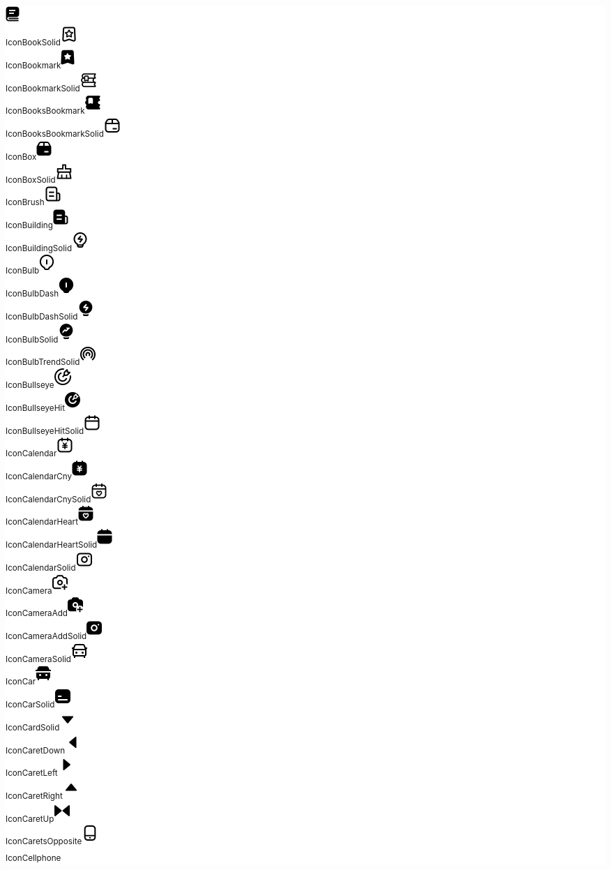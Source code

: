 <img src="https://raw.githubusercontent.com/ecomfe/dls-icons/master/svg/book-solid.svg" height="24"/><br/><sub>IconBookSolid</sub></td><td align="center"><img src="https://raw.githubusercontent.com/ecomfe/dls-icons/master/svg/bookmark.svg" height="24"/><br/><sub>IconBookmark</sub></td><td align="center"><img src="https://raw.githubusercontent.com/ecomfe/dls-icons/master/svg/bookmark-solid.svg" height="24"/><br/><sub>IconBookmarkSolid</sub></td></tr><tr><td align="center"><img src="https://raw.githubusercontent.com/ecomfe/dls-icons/master/svg/books-bookmark.svg" height="24"/><br/><sub>IconBooksBookmark</sub></td><td align="center"><img src="https://raw.githubusercontent.com/ecomfe/dls-icons/master/svg/books-bookmark-solid.svg" height="24"/><br/><sub>IconBooksBookmarkSolid</sub></td><td align="center"><img src="https://raw.githubusercontent.com/ecomfe/dls-icons/master/svg/box.svg" height="24"/><br/><sub>IconBox</sub></td><td align="center"><img src="https://raw.githubusercontent.com/ecomfe/dls-icons/master/svg/box-solid.svg" height="24"/><br/><sub>IconBoxSolid</sub></td><td align="center"><img src="https://raw.githubusercontent.com/ecomfe/dls-icons/master/svg/brush.svg" height="24"/><br/><sub>IconBrush</sub></td></tr><tr><td align="center"><img src="https://raw.githubusercontent.com/ecomfe/dls-icons/master/svg/building.svg" height="24"/><br/><sub>IconBuilding</sub></td><td align="center"><img src="https://raw.githubusercontent.com/ecomfe/dls-icons/master/svg/building-solid.svg" height="24"/><br/><sub>IconBuildingSolid</sub></td><td align="center"><img src="https://raw.githubusercontent.com/ecomfe/dls-icons/master/svg/bulb.svg" height="24"/><br/><sub>IconBulb</sub></td><td align="center"><img src="https://raw.githubusercontent.com/ecomfe/dls-icons/master/svg/bulb-dash.svg" height="24"/><br/><sub>IconBulbDash</sub></td><td align="center"><img src="https://raw.githubusercontent.com/ecomfe/dls-icons/master/svg/bulb-dash-solid.svg" height="24"/><br/><sub>IconBulbDashSolid</sub></td></tr><tr><td align="center"><img src="https://raw.githubusercontent.com/ecomfe/dls-icons/master/svg/bulb-solid.svg" height="24"/><br/><sub>IconBulbSolid</sub></td><td align="center"><img src="https://raw.githubusercontent.com/ecomfe/dls-icons/master/svg/bulb-trend-solid.svg" height="24"/><br/><sub>IconBulbTrendSolid</sub></td><td align="center"><img src="https://raw.githubusercontent.com/ecomfe/dls-icons/master/svg/bullseye.svg" height="24"/><br/><sub>IconBullseye</sub></td><td align="center"><img src="https://raw.githubusercontent.com/ecomfe/dls-icons/master/svg/bullseye-hit.svg" height="24"/><br/><sub>IconBullseyeHit</sub></td><td align="center"><img src="https://raw.githubusercontent.com/ecomfe/dls-icons/master/svg/bullseye-hit-solid.svg" height="24"/><br/><sub>IconBullseyeHitSolid</sub></td></tr><tr><td align="center"><img src="https://raw.githubusercontent.com/ecomfe/dls-icons/master/svg/calendar.svg" height="24"/><br/><sub>IconCalendar</sub></td><td align="center"><img src="https://raw.githubusercontent.com/ecomfe/dls-icons/master/svg/calendar-cny.svg" height="24"/><br/><sub>IconCalendarCny</sub></td><td align="center"><img src="https://raw.githubusercontent.com/ecomfe/dls-icons/master/svg/calendar-cny-solid.svg" height="24"/><br/><sub>IconCalendarCnySolid</sub></td><td align="center"><img src="https://raw.githubusercontent.com/ecomfe/dls-icons/master/svg/calendar-heart.svg" height="24"/><br/><sub>IconCalendarHeart</sub></td><td align="center"><img src="https://raw.githubusercontent.com/ecomfe/dls-icons/master/svg/calendar-heart-solid.svg" height="24"/><br/><sub>IconCalendarHeartSolid</sub></td></tr><tr><td align="center"><img src="https://raw.githubusercontent.com/ecomfe/dls-icons/master/svg/calendar-solid.svg" height="24"/><br/><sub>IconCalendarSolid</sub></td><td align="center"><img src="https://raw.githubusercontent.com/ecomfe/dls-icons/master/svg/camera.svg" height="24"/><br/><sub>IconCamera</sub></td><td align="center"><img src="https://raw.githubusercontent.com/ecomfe/dls-icons/master/svg/camera-add.svg" height="24"/><br/><sub>IconCameraAdd</sub></td><td align="center"><img src="https://raw.githubusercontent.com/ecomfe/dls-icons/master/svg/camera-add-solid.svg" height="24"/><br/><sub>IconCameraAddSolid</sub></td><td align="center"><img src="https://raw.githubusercontent.com/ecomfe/dls-icons/master/svg/camera-solid.svg" height="24"/><br/><sub>IconCameraSolid</sub></td></tr><tr><td align="center"><img src="https://raw.githubusercontent.com/ecomfe/dls-icons/master/svg/car.svg" height="24"/><br/><sub>IconCar</sub></td><td align="center"><img src="https://raw.githubusercontent.com/ecomfe/dls-icons/master/svg/car-solid.svg" height="24"/><br/><sub>IconCarSolid</sub></td><td align="center"><img src="https://raw.githubusercontent.com/ecomfe/dls-icons/master/svg/card-solid.svg" height="24"/><br/><sub>IconCardSolid</sub></td><td align="center"><img src="https://raw.githubusercontent.com/ecomfe/dls-icons/master/svg/caret-down.svg" height="24"/><br/><sub>IconCaretDown</sub></td><td align="center"><img src="https://raw.githubusercontent.com/ecomfe/dls-icons/master/svg/caret-left.svg" height="24"/><br/><sub>IconCaretLeft</sub></td></tr><tr><td align="center"><img src="https://raw.githubusercontent.com/ecomfe/dls-icons/master/svg/caret-right.svg" height="24"/><br/><sub>IconCaretRight</sub></td><td align="center"><img src="https://raw.githubusercontent.com/ecomfe/dls-icons/master/svg/caret-up.svg" height="24"/><br/><sub>IconCaretUp</sub></td><td align="center"><img src="https://raw.githubusercontent.com/ecomfe/dls-icons/master/svg/carets-opposite.svg" height="24"/><br/><sub>IconCaretsOpposite</sub></td><td align="center"><img src="https://raw.githubusercontent.com/ecomfe/dls-icons/master/svg/cellphone.svg" height="24"/><br/><sub>IconCellphone</sub></td><td align="center">